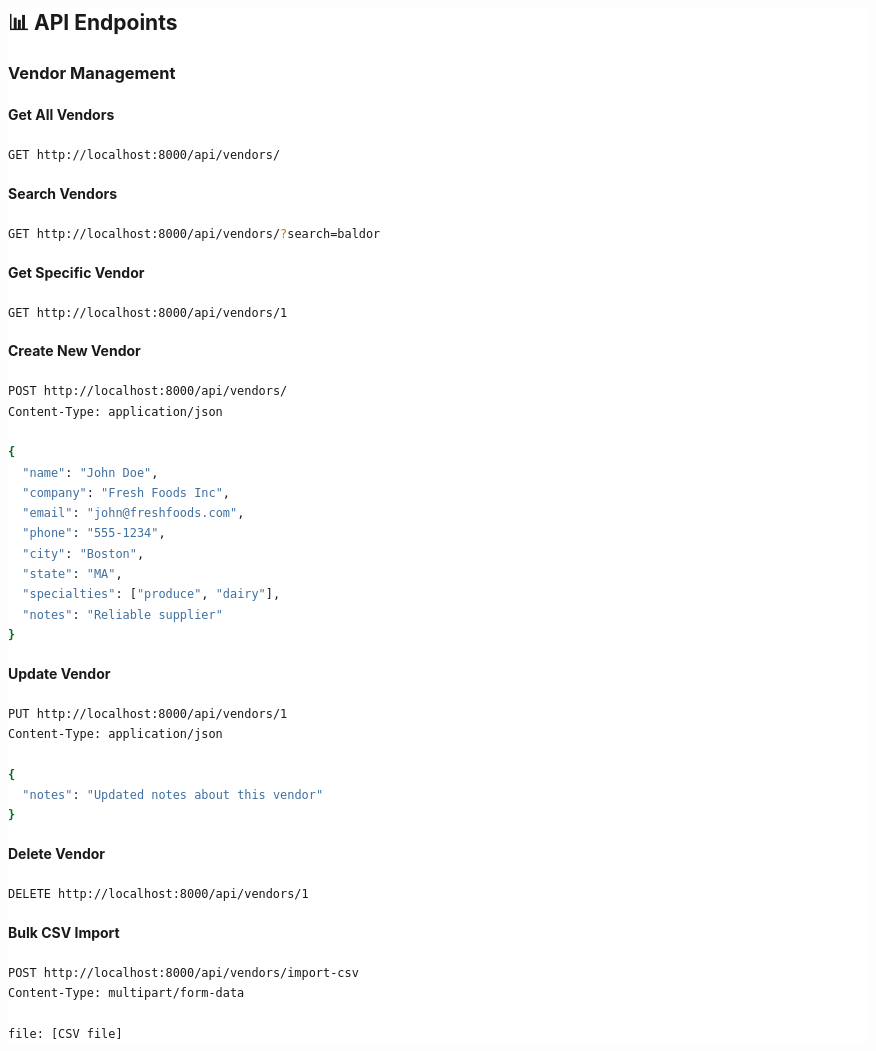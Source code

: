 ## 📊 API Endpoints

### Vendor Management

#### Get All Vendors
```bash
GET http://localhost:8000/api/vendors/
```

#### Search Vendors
```bash
GET http://localhost:8000/api/vendors/?search=baldor
```

#### Get Specific Vendor
```bash
GET http://localhost:8000/api/vendors/1
```

#### Create New Vendor
```bash
POST http://localhost:8000/api/vendors/
Content-Type: application/json

{
  "name": "John Doe",
  "company": "Fresh Foods Inc",
  "email": "john@freshfoods.com",
  "phone": "555-1234",
  "city": "Boston",
  "state": "MA",
  "specialties": ["produce", "dairy"],
  "notes": "Reliable supplier"
}
```

#### Update Vendor
```bash
PUT http://localhost:8000/api/vendors/1
Content-Type: application/json

{
  "notes": "Updated notes about this vendor"
}
```

#### Delete Vendor
```bash
DELETE http://localhost:8000/api/vendors/1
```

#### Bulk CSV Import
```bash
POST http://localhost:8000/api/vendors/import-csv
Content-Type: multipart/form-data

file: [CSV file]
```

